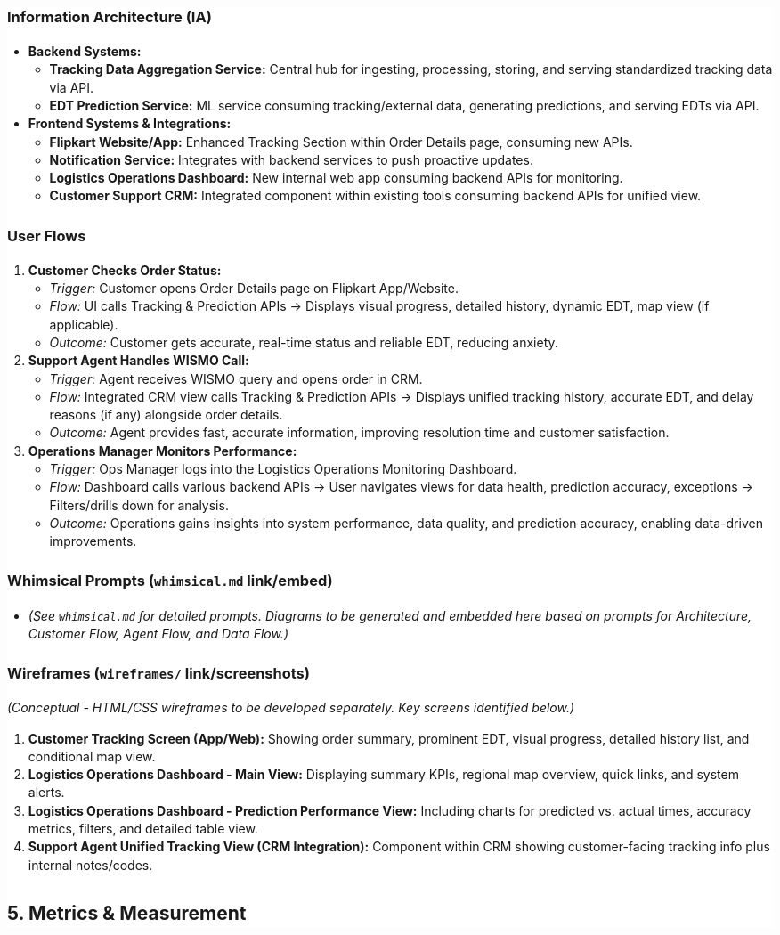 ### Information Architecture (IA)
*   **Backend Systems:**
    *   **Tracking Data Aggregation Service:** Central hub for ingesting, processing, storing, and serving standardized tracking data via API.
    *   **EDT Prediction Service:** ML service consuming tracking/external data, generating predictions, and serving EDTs via API.
*   **Frontend Systems & Integrations:**
    *   **Flipkart Website/App:** Enhanced Tracking Section within Order Details page, consuming new APIs.
    *   **Notification Service:** Integrates with backend services to push proactive updates.
    *   **Logistics Operations Dashboard:** New internal web app consuming backend APIs for monitoring.
    *   **Customer Support CRM:** Integrated component within existing tools consuming backend APIs for unified view.

### User Flows
1.  **Customer Checks Order Status:**
    *   *Trigger:* Customer opens Order Details page on Flipkart App/Website.
    *   *Flow:* UI calls Tracking & Prediction APIs -> Displays visual progress, detailed history, dynamic EDT, map view (if applicable).
    *   *Outcome:* Customer gets accurate, real-time status and reliable EDT, reducing anxiety.
2.  **Support Agent Handles WISMO Call:**
    *   *Trigger:* Agent receives WISMO query and opens order in CRM.
    *   *Flow:* Integrated CRM view calls Tracking & Prediction APIs -> Displays unified tracking history, accurate EDT, and delay reasons (if any) alongside order details.
    *   *Outcome:* Agent provides fast, accurate information, improving resolution time and customer satisfaction.
3.  **Operations Manager Monitors Performance:**
    *   *Trigger:* Ops Manager logs into the Logistics Operations Monitoring Dashboard.
    *   *Flow:* Dashboard calls various backend APIs -> User navigates views for data health, prediction accuracy, exceptions -> Filters/drills down for analysis.
    *   *Outcome:* Operations gains insights into system performance, data quality, and prediction accuracy, enabling data-driven improvements.

### Whimsical Prompts (`whimsical.md` link/embed)
*   *(See `whimsical.md` for detailed prompts. Diagrams to be generated and embedded here based on prompts for Architecture, Customer Flow, Agent Flow, and Data Flow.)*

### Wireframes (`wireframes/` link/screenshots)
*(Conceptual - HTML/CSS wireframes to be developed separately. Key screens identified below.)*

1.  **Customer Tracking Screen (App/Web):** Showing order summary, prominent EDT, visual progress, detailed history list, and conditional map view.
2.  **Logistics Operations Dashboard - Main View:** Displaying summary KPIs, regional map overview, quick links, and system alerts.
3.  **Logistics Operations Dashboard - Prediction Performance View:** Including charts for predicted vs. actual times, accuracy metrics, filters, and detailed table view.
4.  **Support Agent Unified Tracking View (CRM Integration):** Component within CRM showing customer-facing tracking info plus internal notes/codes.

## 5. Metrics & Measurement
